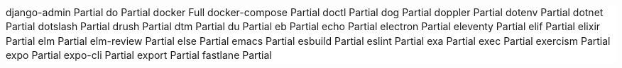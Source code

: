 django-admin
Partial
do
Partial
docker
Full
docker-compose
Partial
doctl
Partial
dog
Partial
doppler
Partial
dotenv
Partial
dotnet
Partial
dotslash
Partial
drush
Partial
dtm
Partial
du
Partial
eb
Partial
echo
Partial
electron
Partial
eleventy
Partial
elif
Partial
elixir
Partial
elm
Partial
elm-review
Partial
else
Partial
emacs
Partial
esbuild
Partial
eslint
Partial
exa
Partial
exec
Partial
exercism
Partial
expo
Partial
expo-cli
Partial
export
Partial
fastlane
Partial
